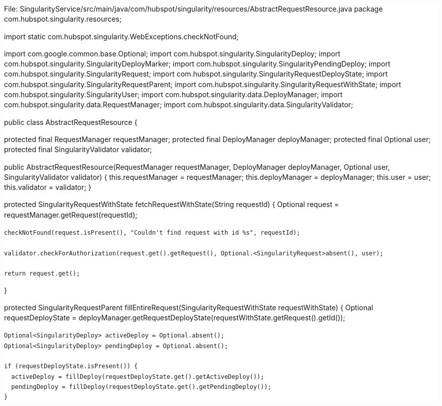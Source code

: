 

File: SingularityService/src/main/java/com/hubspot/singularity/resources/AbstractRequestResource.java
package com.hubspot.singularity.resources;

import static com.hubspot.singularity.WebExceptions.checkNotFound;

import com.google.common.base.Optional;
import com.hubspot.singularity.SingularityDeploy;
import com.hubspot.singularity.SingularityDeployMarker;
import com.hubspot.singularity.SingularityPendingDeploy;
import com.hubspot.singularity.SingularityRequest;
import com.hubspot.singularity.SingularityRequestDeployState;
import com.hubspot.singularity.SingularityRequestParent;
import com.hubspot.singularity.SingularityRequestWithState;
import com.hubspot.singularity.SingularityUser;
import com.hubspot.singularity.data.DeployManager;
import com.hubspot.singularity.data.RequestManager;
import com.hubspot.singularity.data.SingularityValidator;

public class AbstractRequestResource {

  protected final RequestManager requestManager;
  protected final DeployManager deployManager;
  protected final Optional<SingularityUser> user;
  protected final SingularityValidator validator;

  public AbstractRequestResource(RequestManager requestManager, DeployManager deployManager, Optional<SingularityUser> user, SingularityValidator validator) {
    this.requestManager = requestManager;
    this.deployManager = deployManager;
    this.user = user;
    this.validator = validator;
  }

  protected SingularityRequestWithState fetchRequestWithState(String requestId) {
    Optional<SingularityRequestWithState> request = requestManager.getRequest(requestId);

    checkNotFound(request.isPresent(), "Couldn't find request with id %s", requestId);

    validator.checkForAuthorization(request.get().getRequest(), Optional.<SingularityRequest>absent(), user);

    return request.get();
  }

  protected SingularityRequestParent fillEntireRequest(SingularityRequestWithState requestWithState) {
    Optional<SingularityRequestDeployState> requestDeployState = deployManager.getRequestDeployState(requestWithState.getRequest().getId());

    Optional<SingularityDeploy> activeDeploy = Optional.absent();
    Optional<SingularityDeploy> pendingDeploy = Optional.absent();

    if (requestDeployState.isPresent()) {
      activeDeploy = fillDeploy(requestDeployState.get().getActiveDeploy());
      pendingDeploy = fillDeploy(requestDeployState.get().getPendingDeploy());
    }
